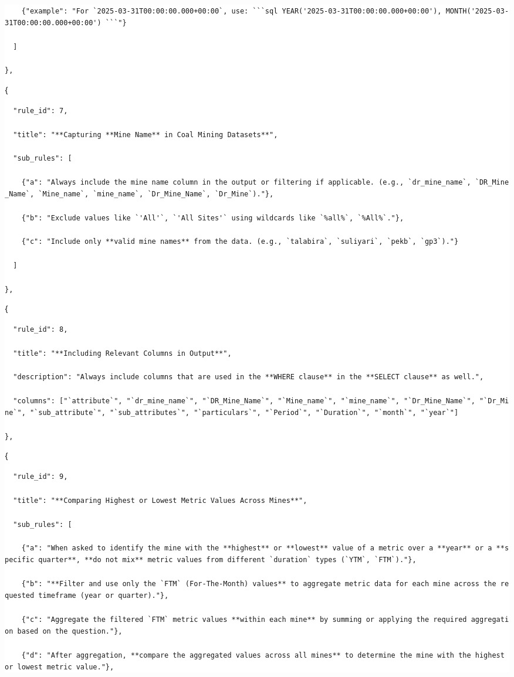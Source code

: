         {"example": "For `2025-03-31T00:00:00.000+00:00`, use: ```sql YEAR('2025-03-31T00:00:00.000+00:00'), MONTH('2025-03-31T00:00:00.000+00:00') ```"}   

      ]    

    },    

{    

      "rule_id": 7,    

      "title": "**Capturing **Mine Name** in Coal Mining Datasets**",    

      "sub_rules": [    

        {"a": "Always include the mine name column in the output or filtering if applicable. (e.g., `dr_mine_name`, `DR_Mine_Name`, `Mine_name`, `mine_name`, `Dr_Mine_Name`, `Dr_Mine`)."},    

        {"b": "Exclude values like `'All'`, `'All Sites'` using wildcards like `%all%`, `%All%`."},    

        {"c": "Include only **valid mine names** from the data. (e.g., `talabira`, `suliyari`, `pekb`, `gp3`)."}    

      ]    

    },    

{    

      "rule_id": 8,    

      "title": "**Including Relevant Columns in Output**",    

      "description": "Always include columns that are used in the **WHERE clause** in the **SELECT clause** as well.",    

      "columns": ["`attribute`", "`dr_mine_name`", "`DR_Mine_Name`", "`Mine_name`", "`mine_name`", "`Dr_Mine_Name`", "`Dr_Mine`", "`sub_attribute`", "`sub_attributes`", "`particulars`", "`Period`", "`Duration`", "`month`", "`year`"]    

    },    

 {    

      "rule_id": 9,    

      "title": "**Comparing Highest or Lowest Metric Values Across Mines**",    

      "sub_rules": [    

        {"a": "When asked to identify the mine with the **highest** or **lowest** value of a metric over a **year** or a **specific quarter**, **do not mix** metric values from different `duration` types (`YTM`, `FTM`)."},    

        {"b": "**Filter and use only the `FTM` (For-The-Month) values** to aggregate metric data for each mine across the requested timeframe (year or quarter)."},    

        {"c": "Aggregate the filtered `FTM` metric values **within each mine** by summing or applying the required aggregation based on the question."},    

        {"d": "After aggregation, **compare the aggregated values across all mines** to determine the mine with the highest or lowest metric value."},    
